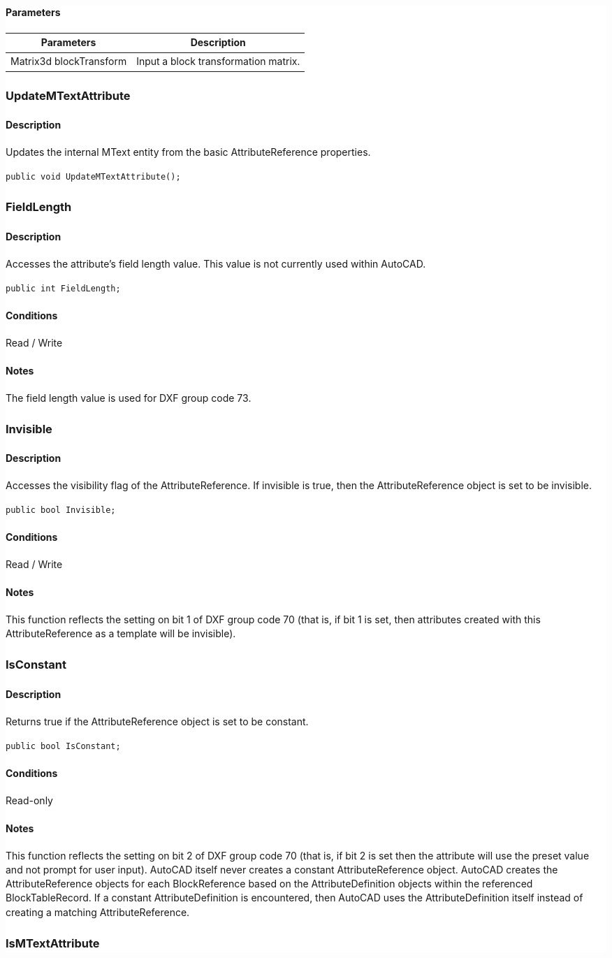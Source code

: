 #### Parameters
| Parameters | Description |
| --- | --- |
| Matrix3d blockTransform | Input a block transformation matrix. |

### UpdateMTextAttribute

#### Description
Updates the internal MText entity from the basic AttributeReference properties.
```text
public void UpdateMTextAttribute();
```

### FieldLength

#### Description
Accesses the attribute’s field length value. This value is not currently used within AutoCAD.
```text
public int FieldLength;
```

#### Conditions
Read / Write
#### Notes
The field length value is used for DXF group code 73.
### Invisible

#### Description
Accesses the visibility flag of the AttributeReference. If invisible is true, then the AttributeReference object is set to be invisible.
```text
public bool Invisible;
```

#### Conditions
Read / Write
#### Notes
This function reflects the setting on bit 1 of DXF group code 70 (that is, if bit 1 is set, then attributes created with this AttributeReference as a template will be invisible).
### IsConstant

#### Description
Returns true if the AttributeReference object is set to be constant.
```text
public bool IsConstant;
```

#### Conditions
Read-only
#### Notes
This function reflects the setting on bit 2 of DXF group code 70 (that is, if bit 2 is set then the attribute will use the preset value and not prompt for user input). 
AutoCAD itself never creates a constant AttributeReference object. AutoCAD creates the AttributeReference objects for each BlockReference based on the AttributeDefinition objects within the referenced BlockTableRecord. If a constant AttributeDefinition is encountered, then AutoCAD uses the AttributeDefinition itself instead of creating a matching AttributeReference.
### IsMTextAttribute
